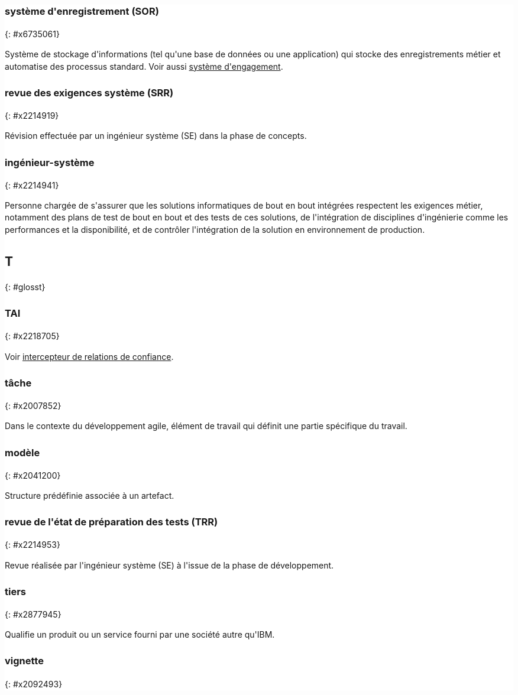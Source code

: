 ### système d'enregistrement (SOR)
{: #x6735061}

Système de stockage d'informations (tel qu'une base de données ou une application) qui stocke des enregistrements métier et automatise des processus standard. Voir aussi [système d'engagement](#x6528306).

### revue des exigences système (SRR)
{: #x2214919}

Révision effectuée par un ingénieur système (SE) dans la phase de concepts.

### ingénieur-système
{: #x2214941}

Personne chargée de s'assurer que les solutions informatiques de bout en bout intégrées respectent les exigences métier, notamment des plans de test de
bout en bout et des tests de ces solutions, de l'intégration de disciplines d'ingénierie comme les performances et la disponibilité, et de contrôler
l'intégration de la solution en environnement de production.


## T
{: #glosst}

### TAI
{: #x2218705}

Voir [intercepteur de relations de confiance](#x2239009).

### tâche
{: #x2007852}

Dans le contexte du développement agile, élément de travail qui définit une partie spécifique du travail.

### modèle
{: #x2041200}

Structure prédéfinie associée à un artefact.

### revue de l'état de préparation des tests (TRR)
{: #x2214953}

Revue réalisée par l'ingénieur système (SE) à l'issue de la phase de développement.

### tiers
{: #x2877945}

Qualifie un produit ou un service fourni par une société autre qu'IBM.

### vignette
{: #x2092493}
